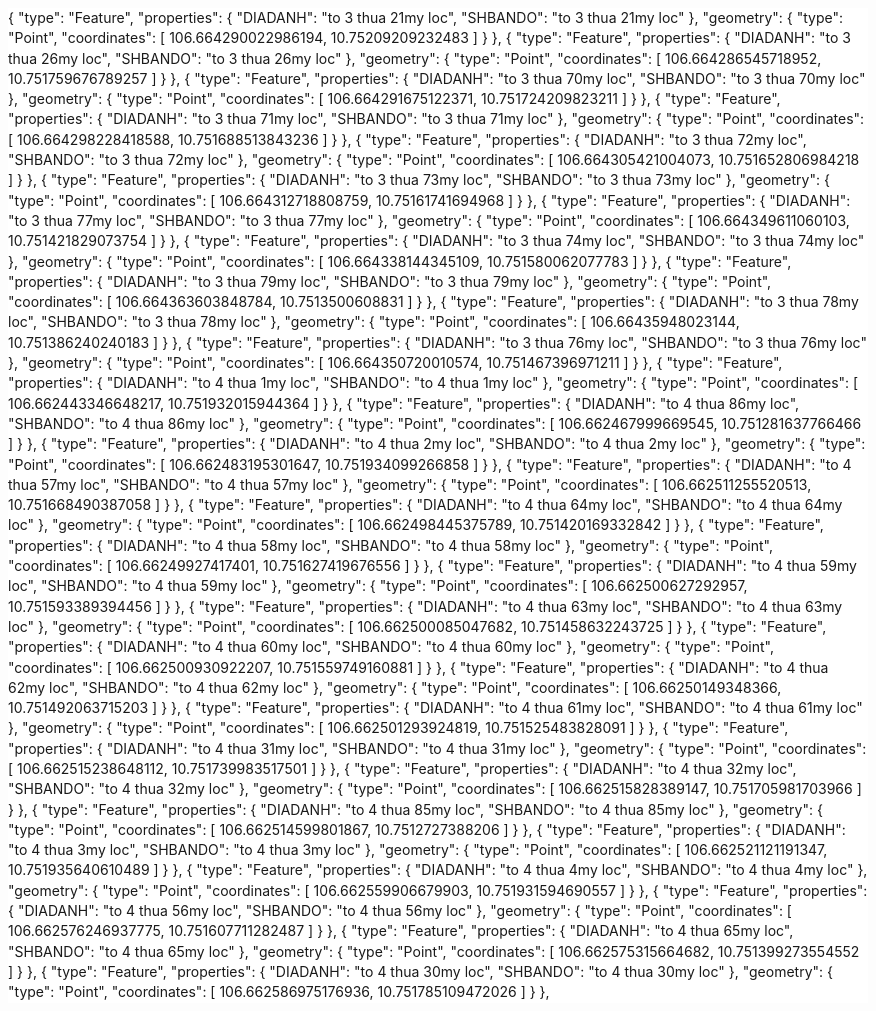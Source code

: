 { "type": "Feature", "properties": { "DIADANH": "to 3 thua 21my loc", "SHBANDO": "to 3 thua 21my loc" }, "geometry": { "type": "Point", "coordinates": [ 106.664290022986194, 10.75209209232483 ] } },
{ "type": "Feature", "properties": { "DIADANH": "to 3 thua 26my loc", "SHBANDO": "to 3 thua 26my loc" }, "geometry": { "type": "Point", "coordinates": [ 106.664286545718952, 10.751759676789257 ] } },
{ "type": "Feature", "properties": { "DIADANH": "to 3 thua 70my loc", "SHBANDO": "to 3 thua 70my loc" }, "geometry": { "type": "Point", "coordinates": [ 106.664291675122371, 10.751724209823211 ] } },
{ "type": "Feature", "properties": { "DIADANH": "to 3 thua 71my loc", "SHBANDO": "to 3 thua 71my loc" }, "geometry": { "type": "Point", "coordinates": [ 106.664298228418588, 10.751688513843236 ] } },
{ "type": "Feature", "properties": { "DIADANH": "to 3 thua 72my loc", "SHBANDO": "to 3 thua 72my loc" }, "geometry": { "type": "Point", "coordinates": [ 106.664305421004073, 10.751652806984218 ] } },
{ "type": "Feature", "properties": { "DIADANH": "to 3 thua 73my loc", "SHBANDO": "to 3 thua 73my loc" }, "geometry": { "type": "Point", "coordinates": [ 106.664312718808759, 10.75161741694968 ] } },
{ "type": "Feature", "properties": { "DIADANH": "to 3 thua 77my loc", "SHBANDO": "to 3 thua 77my loc" }, "geometry": { "type": "Point", "coordinates": [ 106.664349611060103, 10.751421829073754 ] } },
{ "type": "Feature", "properties": { "DIADANH": "to 3 thua 74my loc", "SHBANDO": "to 3 thua 74my loc" }, "geometry": { "type": "Point", "coordinates": [ 106.664338144345109, 10.751580062077783 ] } },
{ "type": "Feature", "properties": { "DIADANH": "to 3 thua 79my loc", "SHBANDO": "to 3 thua 79my loc" }, "geometry": { "type": "Point", "coordinates": [ 106.664363603848784, 10.7513500608831 ] } },
{ "type": "Feature", "properties": { "DIADANH": "to 3 thua 78my loc", "SHBANDO": "to 3 thua 78my loc" }, "geometry": { "type": "Point", "coordinates": [ 106.66435948023144, 10.751386240240183 ] } },
{ "type": "Feature", "properties": { "DIADANH": "to 3 thua 76my loc", "SHBANDO": "to 3 thua 76my loc" }, "geometry": { "type": "Point", "coordinates": [ 106.664350720010574, 10.751467396971211 ] } },
{ "type": "Feature", "properties": { "DIADANH": "to 4 thua 1my loc", "SHBANDO": "to 4 thua 1my loc" }, "geometry": { "type": "Point", "coordinates": [ 106.662443346648217, 10.751932015944364 ] } },
{ "type": "Feature", "properties": { "DIADANH": "to 4 thua 86my loc", "SHBANDO": "to 4 thua 86my loc" }, "geometry": { "type": "Point", "coordinates": [ 106.662467999669545, 10.751281637766466 ] } },
{ "type": "Feature", "properties": { "DIADANH": "to 4 thua 2my loc", "SHBANDO": "to 4 thua 2my loc" }, "geometry": { "type": "Point", "coordinates": [ 106.662483195301647, 10.751934099266858 ] } },
{ "type": "Feature", "properties": { "DIADANH": "to 4 thua 57my loc", "SHBANDO": "to 4 thua 57my loc" }, "geometry": { "type": "Point", "coordinates": [ 106.662511255520513, 10.751668490387058 ] } },
{ "type": "Feature", "properties": { "DIADANH": "to 4 thua 64my loc", "SHBANDO": "to 4 thua 64my loc" }, "geometry": { "type": "Point", "coordinates": [ 106.662498445375789, 10.751420169332842 ] } },
{ "type": "Feature", "properties": { "DIADANH": "to 4 thua 58my loc", "SHBANDO": "to 4 thua 58my loc" }, "geometry": { "type": "Point", "coordinates": [ 106.66249927417401, 10.751627419676556 ] } },
{ "type": "Feature", "properties": { "DIADANH": "to 4 thua 59my loc", "SHBANDO": "to 4 thua 59my loc" }, "geometry": { "type": "Point", "coordinates": [ 106.662500627292957, 10.751593389394456 ] } },
{ "type": "Feature", "properties": { "DIADANH": "to 4 thua 63my loc", "SHBANDO": "to 4 thua 63my loc" }, "geometry": { "type": "Point", "coordinates": [ 106.662500085047682, 10.751458632243725 ] } },
{ "type": "Feature", "properties": { "DIADANH": "to 4 thua 60my loc", "SHBANDO": "to 4 thua 60my loc" }, "geometry": { "type": "Point", "coordinates": [ 106.662500930922207, 10.751559749160881 ] } },
{ "type": "Feature", "properties": { "DIADANH": "to 4 thua 62my loc", "SHBANDO": "to 4 thua 62my loc" }, "geometry": { "type": "Point", "coordinates": [ 106.66250149348366, 10.751492063715203 ] } },
{ "type": "Feature", "properties": { "DIADANH": "to 4 thua 61my loc", "SHBANDO": "to 4 thua 61my loc" }, "geometry": { "type": "Point", "coordinates": [ 106.662501293924819, 10.751525483828091 ] } },
{ "type": "Feature", "properties": { "DIADANH": "to 4 thua 31my loc", "SHBANDO": "to 4 thua 31my loc" }, "geometry": { "type": "Point", "coordinates": [ 106.662515238648112, 10.751739983517501 ] } },
{ "type": "Feature", "properties": { "DIADANH": "to 4 thua 32my loc", "SHBANDO": "to 4 thua 32my loc" }, "geometry": { "type": "Point", "coordinates": [ 106.662515828389147, 10.751705981703966 ] } },
{ "type": "Feature", "properties": { "DIADANH": "to 4 thua 85my loc", "SHBANDO": "to 4 thua 85my loc" }, "geometry": { "type": "Point", "coordinates": [ 106.662514599801867, 10.7512727388206 ] } },
{ "type": "Feature", "properties": { "DIADANH": "to 4 thua 3my loc", "SHBANDO": "to 4 thua 3my loc" }, "geometry": { "type": "Point", "coordinates": [ 106.662521121191347, 10.751935640610489 ] } },
{ "type": "Feature", "properties": { "DIADANH": "to 4 thua 4my loc", "SHBANDO": "to 4 thua 4my loc" }, "geometry": { "type": "Point", "coordinates": [ 106.662559906679903, 10.751931594690557 ] } },
{ "type": "Feature", "properties": { "DIADANH": "to 4 thua 56my loc", "SHBANDO": "to 4 thua 56my loc" }, "geometry": { "type": "Point", "coordinates": [ 106.662576246937775, 10.751607711282487 ] } },
{ "type": "Feature", "properties": { "DIADANH": "to 4 thua 65my loc", "SHBANDO": "to 4 thua 65my loc" }, "geometry": { "type": "Point", "coordinates": [ 106.662575315664682, 10.751399273554552 ] } },
{ "type": "Feature", "properties": { "DIADANH": "to 4 thua 30my loc", "SHBANDO": "to 4 thua 30my loc" }, "geometry": { "type": "Point", "coordinates": [ 106.662586975176936, 10.751785109472026 ] } },